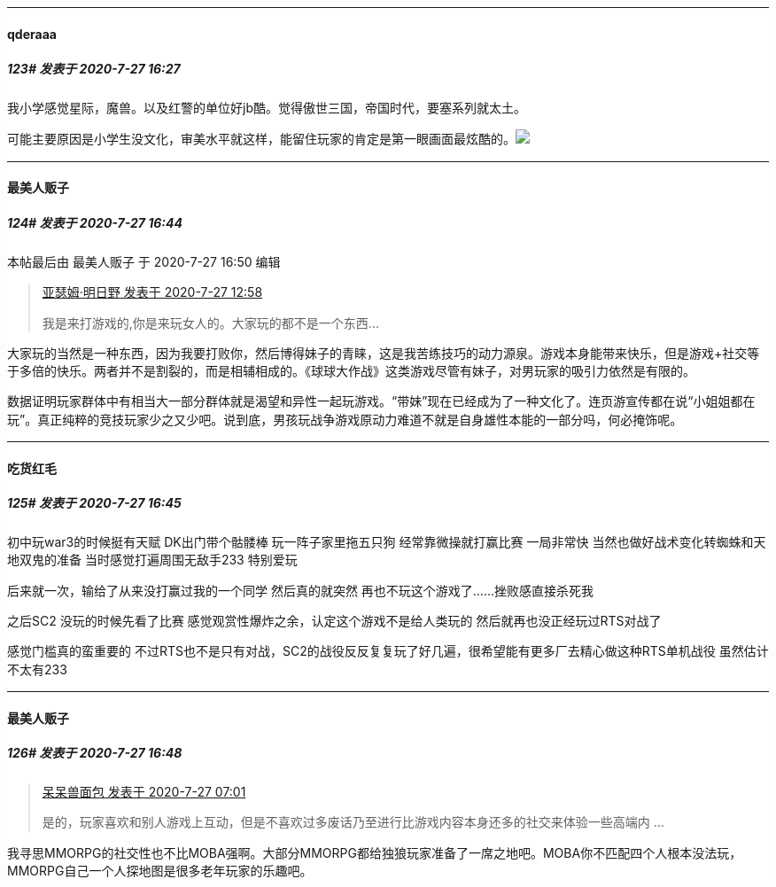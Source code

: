 
-----

####  qderaaa  
##### 123#       发表于 2020-7-27 16:27


我小学感觉星际，魔兽。以及红警的单位好jb酷。觉得傲世三国，帝国时代，要塞系列就太土。

可能主要原因是小学生没文化，审美水平就这样，能留住玩家的肯定是第一眼画面最炫酷的。<img src="https://static.saraba1st.com/image/smiley/face2017/001.png" referrerpolicy="no-referrer">


-----

####  最美人贩子  
##### 124#       发表于 2020-7-27 16:44


 本帖最后由 最美人贩子 于 2020-7-27 16:50 编辑 
<blockquote><a href="httphttps://bbs.saraba1st.com/2b/forum.php?mod=redirect&amp;goto=findpost&amp;pid=48228126&amp;ptid=1951241" target="_blank">亚瑟姆·明日野 发表于 2020-7-27 12:58</a>

我是来打游戏的,你是来玩女人的。大家玩的都不是一个东西...</blockquote>
大家玩的当然是一种东西，因为我要打败你，然后博得妹子的青睐，这是我苦练技巧的动力源泉。游戏本身能带来快乐，但是游戏+社交等于多倍的快乐。两者并不是割裂的，而是相辅相成的。《球球大作战》这类游戏尽管有妹子，对男玩家的吸引力依然是有限的。

数据证明玩家群体中有相当大一部分群体就是渴望和异性一起玩游戏。“带妹”现在已经成为了一种文化了。连页游宣传都在说“小姐姐都在玩”。真正纯粹的竞技玩家少之又少吧。说到底，男孩玩战争游戏原动力难道不就是自身雄性本能的一部分吗，何必掩饰呢。


-----

####  吃货红毛  
##### 125#       发表于 2020-7-27 16:45


初中玩war3的时候挺有天赋 DK出门带个骷髅棒 玩一阵子家里拖五只狗 经常靠微操就打赢比赛 一局非常快 当然也做好战术变化转蜘蛛和天地双鬼的准备 当时感觉打遍周围无敌手233 特别爱玩

后来就一次，输给了从来没打赢过我的一个同学 然后真的就突然 再也不玩这个游戏了……挫败感直接杀死我


之后SC2 没玩的时候先看了比赛 感觉观赏性爆炸之余，认定这个游戏不是给人类玩的 然后就再也没正经玩过RTS对战了


感觉门槛真的蛮重要的 不过RTS也不是只有对战，SC2的战役反反复复玩了好几遍，很希望能有更多厂去精心做这种RTS单机战役 虽然估计不太有233


-----

####  最美人贩子  
##### 126#       发表于 2020-7-27 16:48


<blockquote><a href="httphttps://bbs.saraba1st.com/2b/forum.php?mod=redirect&amp;goto=findpost&amp;pid=48225555&amp;ptid=1951241" target="_blank">呆呆兽面包 发表于 2020-7-27 07:01</a>

是的，玩家喜欢和别人游戏上互动，但是不喜欢过多废话乃至进行比游戏内容本身还多的社交来体验一些高端内 ...</blockquote>
我寻思MMORPG的社交性也不比MOBA强啊。大部分MMORPG都给独狼玩家准备了一席之地吧。MOBA你不匹配四个人根本没法玩，MMORPG自己一个人探地图是很多老年玩家的乐趣吧。


